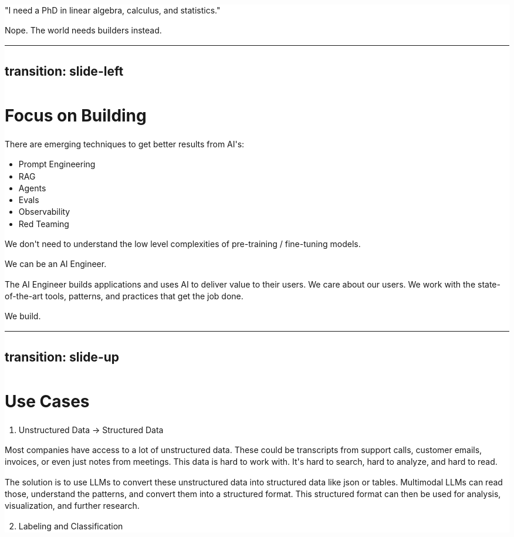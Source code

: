 "I need a PhD in linear algebra, calculus, and statistics."

<v-click>
Nope. The world needs <span v-mark.red="1">builders</span> instead.
</v-click>



---
transition: slide-left
---

# Focus on Building

There are emerging techniques to get better results from AI's:

- Prompt Engineering
- RAG
- Agents
- Evals
- Observability
- Red Teaming

We don't need to understand the low level complexities of pre-training / fine-tuning models.

We can be an AI Engineer.

The AI Engineer builds applications and uses AI to deliver value to their users. We care about our users. We work with the state-of-the-art tools, patterns, and practices that get the job done.

<v-click>
We <span v-mark.circle.red="1">build.</span>
</v-click>



---
transition: slide-up
---

# Use Cases

1. Unstructured Data -> Structured Data

Most companies have access to a lot of unstructured data. 
These could be transcripts from support calls, customer emails, invoices, or even just notes from meetings. 
This data is hard to work with. It's hard to search, hard to analyze, and hard to read.

The solution is to use LLMs to convert these unstructured data into structured data like json or tables. 
Multimodal LLMs can read those, understand the patterns, and convert them into a structured format. 
This structured format can then be used for analysis, visualization, and further research.

2. Labeling and Classification
